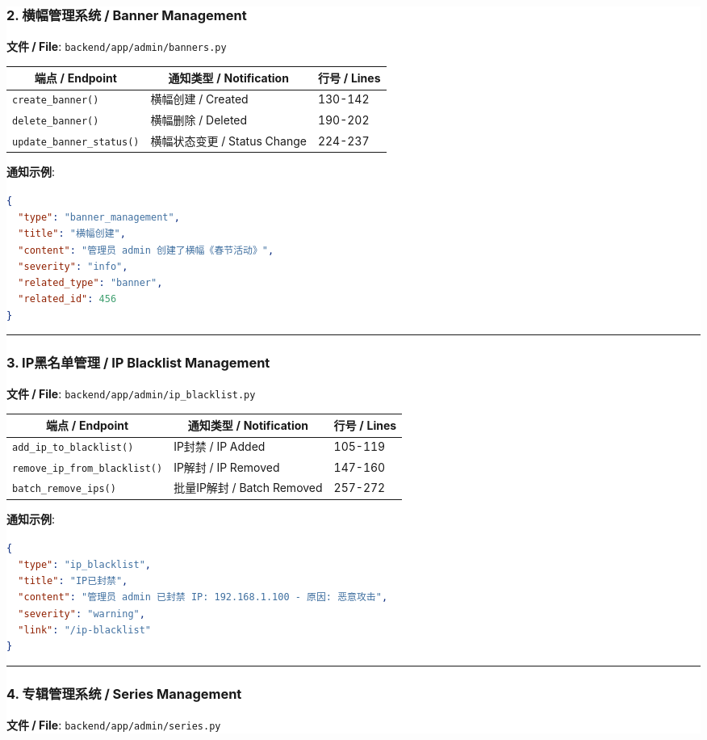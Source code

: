 
### 2. 横幅管理系统 / Banner Management

**文件 / File**: `backend/app/admin/banners.py`

| 端点 / Endpoint | 通知类型 / Notification | 行号 / Lines |
|----------------|------------------------|-------------|
| `create_banner()` | 横幅创建 / Created | 130-142 |
| `delete_banner()` | 横幅删除 / Deleted | 190-202 |
| `update_banner_status()` | 横幅状态变更 / Status Change | 224-237 |

**通知示例**:
```json
{
  "type": "banner_management",
  "title": "横幅创建",
  "content": "管理员 admin 创建了横幅《春节活动》",
  "severity": "info",
  "related_type": "banner",
  "related_id": 456
}
```

---

### 3. IP黑名单管理 / IP Blacklist Management

**文件 / File**: `backend/app/admin/ip_blacklist.py`

| 端点 / Endpoint | 通知类型 / Notification | 行号 / Lines |
|----------------|------------------------|-------------|
| `add_ip_to_blacklist()` | IP封禁 / IP Added | 105-119 |
| `remove_ip_from_blacklist()` | IP解封 / IP Removed | 147-160 |
| `batch_remove_ips()` | 批量IP解封 / Batch Removed | 257-272 |

**通知示例**:
```json
{
  "type": "ip_blacklist",
  "title": "IP已封禁",
  "content": "管理员 admin 已封禁 IP: 192.168.1.100 - 原因: 恶意攻击",
  "severity": "warning",
  "link": "/ip-blacklist"
}
```

---

### 4. 专辑管理系统 / Series Management

**文件 / File**: `backend/app/admin/series.py`
